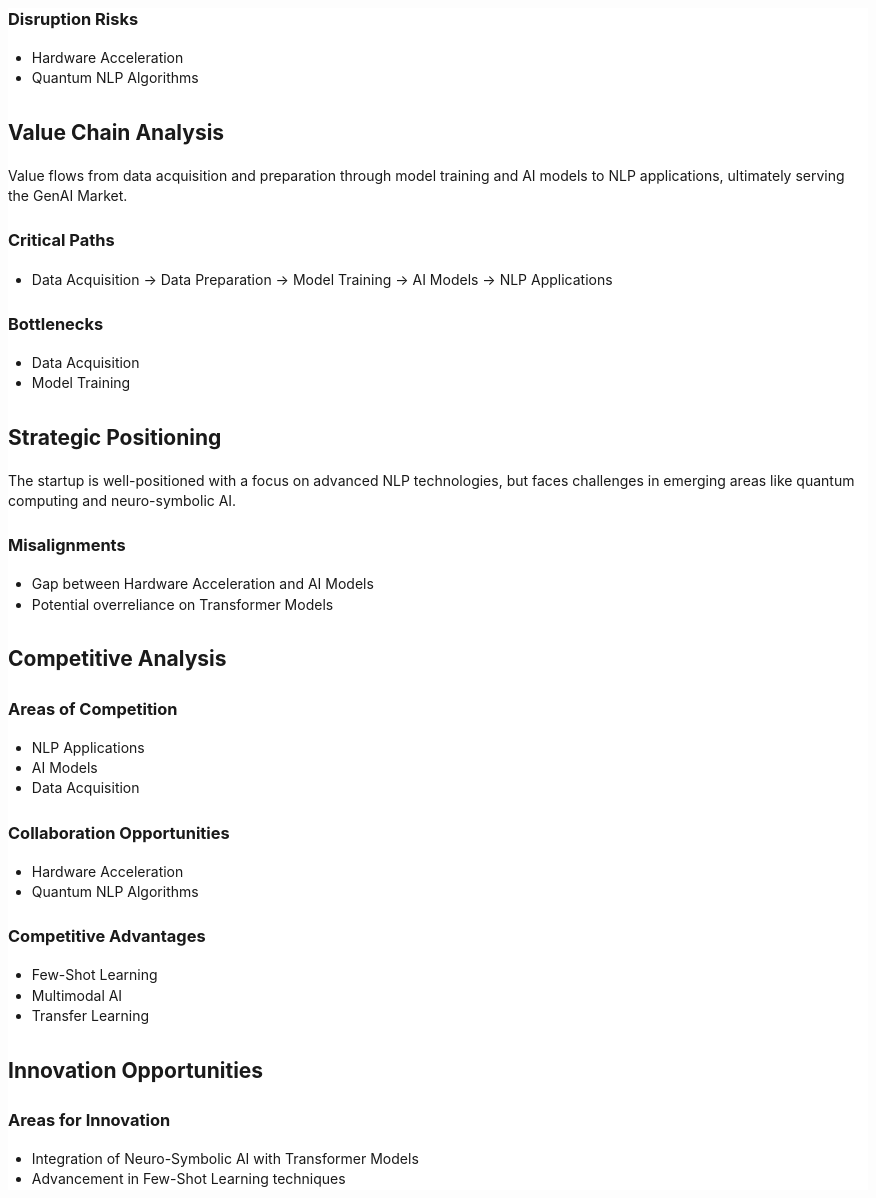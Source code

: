### Disruption Risks
- Hardware Acceleration
- Quantum NLP Algorithms

## Value Chain Analysis

Value flows from data acquisition and preparation through model training and AI models to NLP applications, ultimately serving the GenAI Market.

### Critical Paths
- Data Acquisition -> Data Preparation -> Model Training -> AI Models -> NLP Applications

### Bottlenecks
- Data Acquisition
- Model Training

## Strategic Positioning

The startup is well-positioned with a focus on advanced NLP technologies, but faces challenges in emerging areas like quantum computing and neuro-symbolic AI.

### Misalignments
- Gap between Hardware Acceleration and AI Models
- Potential overreliance on Transformer Models

## Competitive Analysis

### Areas of Competition
- NLP Applications
- AI Models
- Data Acquisition

### Collaboration Opportunities
- Hardware Acceleration
- Quantum NLP Algorithms

### Competitive Advantages
- Few-Shot Learning
- Multimodal AI
- Transfer Learning

## Innovation Opportunities

### Areas for Innovation
- Integration of Neuro-Symbolic AI with Transformer Models
- Advancement in Few-Shot Learning techniques
